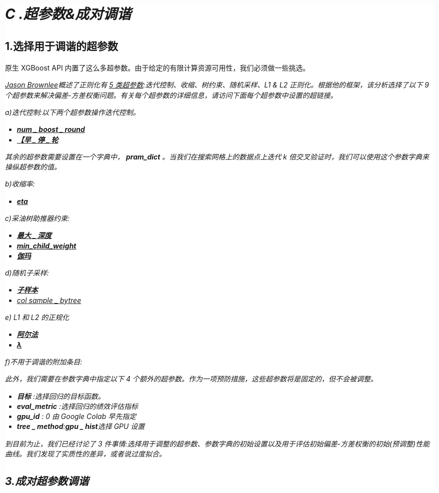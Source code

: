 # ***C .超参数&成对调谐***

## 1.选择用于调谐的超参数

原生 XGBoost API 内置了这么多超参数。由于给定的有限计算资源可用性，我们必须做一些挑选。

[*Jason Brownlee*](https://machinelearningmastery.com/about)*概述了正则化有 [5 类超参数](https://machinelearningmastery.com/gentle-introduction-gradient-boosting-algorithm-machine-learning/):迭代控制、收缩、树约束、随机采样、L1 & L2 正则化。根据他的框架，该分析选择了以下 9 个超参数来解决偏差-方差权衡问题。有关每个超参数的详细信息，请访问下面每个超参数中设置的超链接。*

*a)迭代控制:以下两个超参数操作迭代控制。*

*   *[**num _ boost _ round**](https://xgboost.readthedocs.io/en/latest/python/python_api.html?highlight=cv()#xgboost.train)*
*   *[**【早 _ 停 _ 轮**](https://xgboost.readthedocs.io/en/latest/python/python_api.html?highlight=cv()#xgboost.train)*

*其余的超参数需要设置在一个字典中， ***pram_dict*** 。当我们在搜索网格上的数据点上迭代 k 倍交叉验证时，我们可以使用这个参数字典来操纵超参数的值。*

*b)收缩率:*

*   *[**eta**](https://xgboost.readthedocs.io/en/stable/parameter.html#parameters-for-tree-booster)*

*c)采油树助推器约束:*

*   *[**最大 _ 深度**](https://xgboost.readthedocs.io/en/stable/parameter.html#parameters-for-tree-booster)*
*   *[**min_child_weight**](https://xgboost.readthedocs.io/en/stable/parameter.html#parameters-for-tree-booster)*
*   *[**伽玛**](https://xgboost.readthedocs.io/en/stable/parameter.html#parameters-for-tree-booster)*

*d)随机子采样:*

*   *[**子样本**](https://xgboost.readthedocs.io/en/stable/parameter.html#parameters-for-tree-booster)*
*   *[col sample _ bytree](https://xgboost.readthedocs.io/en/stable/parameter.html#parameters-for-tree-booster)*

*e) L1 和 L2 的正规化*

*   *[**阿尔法**](https://xgboost.readthedocs.io/en/stable/parameter.html#parameters-for-tree-booster)*
*   *[**λ**](https://xgboost.readthedocs.io/en/stable/parameter.html#parameters-for-tree-booster)*

*f)不用于调谐的附加条目:*

*此外，我们需要在参数字典中指定以下 4 个额外的超参数。作为一项预防措施，这些超参数将是固定的，但不会被调整。*

*   ****目标*** :选择回归的目标函数。*
*   ****eval_metric*** :选择回归的绩效评估指标*
*   ****gpu_id*** : 0 由 Google Colab 早先指定*
*   ****tree _ method***:***gpu _ hist***选择 GPU 设置*

*到目前为止，我们已经讨论了 3 件事情:选择用于调整的超参数、参数字典的初始设置以及用于评估初始偏差-方差权衡的初始(预调整)性能曲线。我们发现了实质性的差异，或者说过度拟合。*

## *3.成对超参数调谐*
